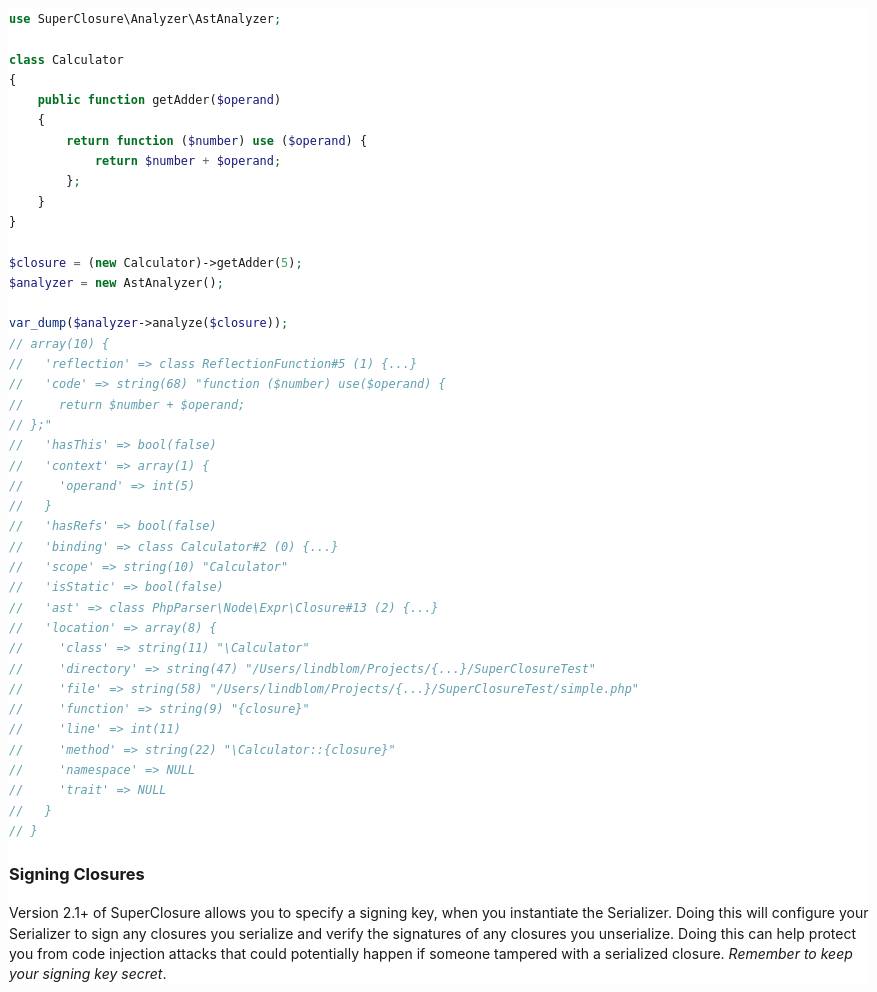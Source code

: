 ```php
use SuperClosure\Analyzer\AstAnalyzer;

class Calculator
{
    public function getAdder($operand)
    {
        return function ($number) use ($operand) {
            return $number + $operand;
        };
    }
}

$closure = (new Calculator)->getAdder(5);
$analyzer = new AstAnalyzer();

var_dump($analyzer->analyze($closure));
// array(10) {
//   'reflection' => class ReflectionFunction#5 (1) {...}
//   'code' => string(68) "function ($number) use($operand) {
//     return $number + $operand;
// };"
//   'hasThis' => bool(false)
//   'context' => array(1) {
//     'operand' => int(5)
//   }
//   'hasRefs' => bool(false)
//   'binding' => class Calculator#2 (0) {...}
//   'scope' => string(10) "Calculator"
//   'isStatic' => bool(false)
//   'ast' => class PhpParser\Node\Expr\Closure#13 (2) {...}
//   'location' => array(8) {
//     'class' => string(11) "\Calculator"
//     'directory' => string(47) "/Users/lindblom/Projects/{...}/SuperClosureTest"
//     'file' => string(58) "/Users/lindblom/Projects/{...}/SuperClosureTest/simple.php"
//     'function' => string(9) "{closure}"
//     'line' => int(11)
//     'method' => string(22) "\Calculator::{closure}"
//     'namespace' => NULL
//     'trait' => NULL
//   }
// }
```

### Signing Closures

Version 2.1+ of SuperClosure allows you to specify a signing key, when you 
instantiate the Serializer. Doing this will configure your Serializer to
sign any closures you serialize and verify the signatures of any closures
you unserialize. Doing this can help protect you from code injection attacks
that could potentially happen if someone tampered with a serialized closure.
_Remember to keep your signing key secret_.
